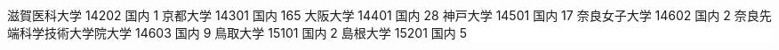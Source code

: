 
  <tr>
    <td>滋賀医科大学</td>
    <td>14202</td>
    <td>国内</td>
    <td>1</td>
  </tr>


  <tr>
    <td>京都大学</td>
    <td>14301</td>
    <td>国内</td>
    <td>165</td>
  </tr>


  <tr>
    <td>大阪大学</td>
    <td>14401</td>
    <td>国内</td>
    <td>28</td>
  </tr>


  <tr>
    <td>神戸大学</td>
    <td>14501</td>
    <td>国内</td>
    <td>17</td>
  </tr>


  <tr>
    <td>奈良女子大学</td>
    <td>14602</td>
    <td>国内</td>
    <td>2</td>
  </tr>


  <tr>
    <td>奈良先端科学技術大学院大学</td>
    <td>14603</td>
    <td>国内</td>
    <td>9</td>
  </tr>


  <tr>
    <td>鳥取大学</td>
    <td>15101</td>
    <td>国内</td>
    <td>2</td>
  </tr>


  <tr>
    <td>島根大学</td>
    <td>15201</td>
    <td>国内</td>
    <td>5</td>
  </tr>
